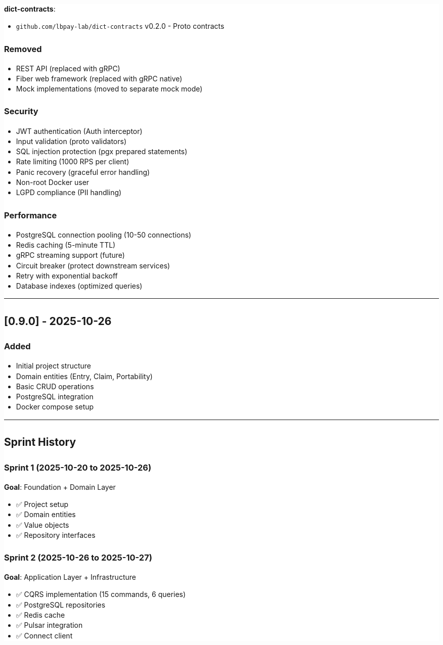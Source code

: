 **dict-contracts**:
- `github.com/lbpay-lab/dict-contracts` v0.2.0 - Proto contracts

### Removed
- REST API (replaced with gRPC)
- Fiber web framework (replaced with gRPC native)
- Mock implementations (moved to separate mock mode)

### Security
- JWT authentication (Auth interceptor)
- Input validation (proto validators)
- SQL injection protection (pgx prepared statements)
- Rate limiting (1000 RPS per client)
- Panic recovery (graceful error handling)
- Non-root Docker user
- LGPD compliance (PII handling)

### Performance
- PostgreSQL connection pooling (10-50 connections)
- Redis caching (5-minute TTL)
- gRPC streaming support (future)
- Circuit breaker (protect downstream services)
- Retry with exponential backoff
- Database indexes (optimized queries)

---

## [0.9.0] - 2025-10-26

### Added
- Initial project structure
- Domain entities (Entry, Claim, Portability)
- Basic CRUD operations
- PostgreSQL integration
- Docker compose setup

---

## Sprint History

### Sprint 1 (2025-10-20 to 2025-10-26)
**Goal**: Foundation + Domain Layer
- ✅ Project setup
- ✅ Domain entities
- ✅ Value objects
- ✅ Repository interfaces

### Sprint 2 (2025-10-26 to 2025-10-27)
**Goal**: Application Layer + Infrastructure
- ✅ CQRS implementation (15 commands, 6 queries)
- ✅ PostgreSQL repositories
- ✅ Redis cache
- ✅ Pulsar integration
- ✅ Connect client
